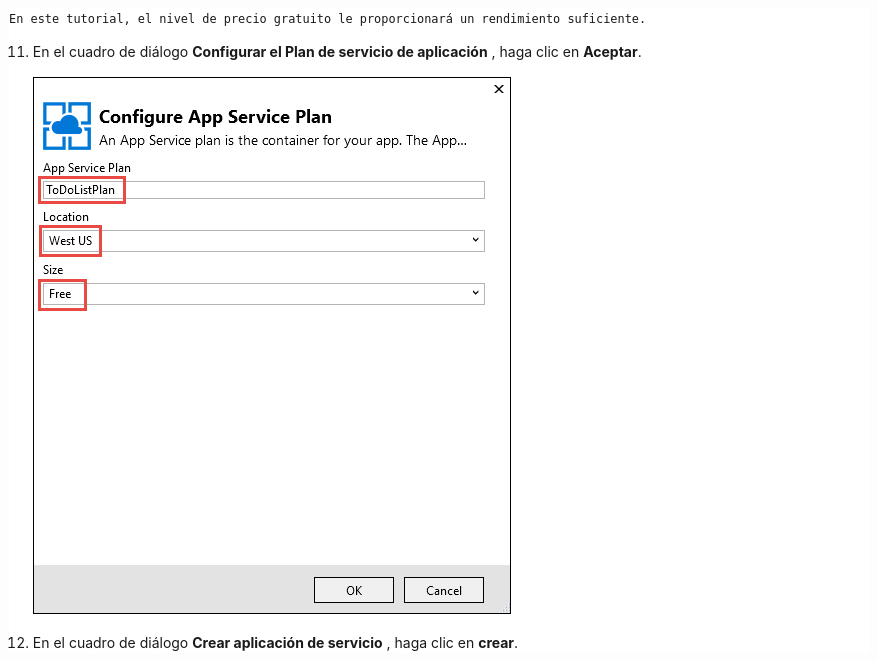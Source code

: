     En este tutorial, el nivel de precio gratuito le proporcionará un rendimiento suficiente.

11. En el cuadro de diálogo **Configurar el Plan de servicio de aplicación** , haga clic en **Aceptar**.

    ![Haga clic en Aceptar en el Plan de servicio de la aplicación configuración](./media/app-service-api-dotnet-get-started/configasp.png)

12. En el cuadro de diálogo **Crear aplicación de servicio** , haga clic en **crear**.
